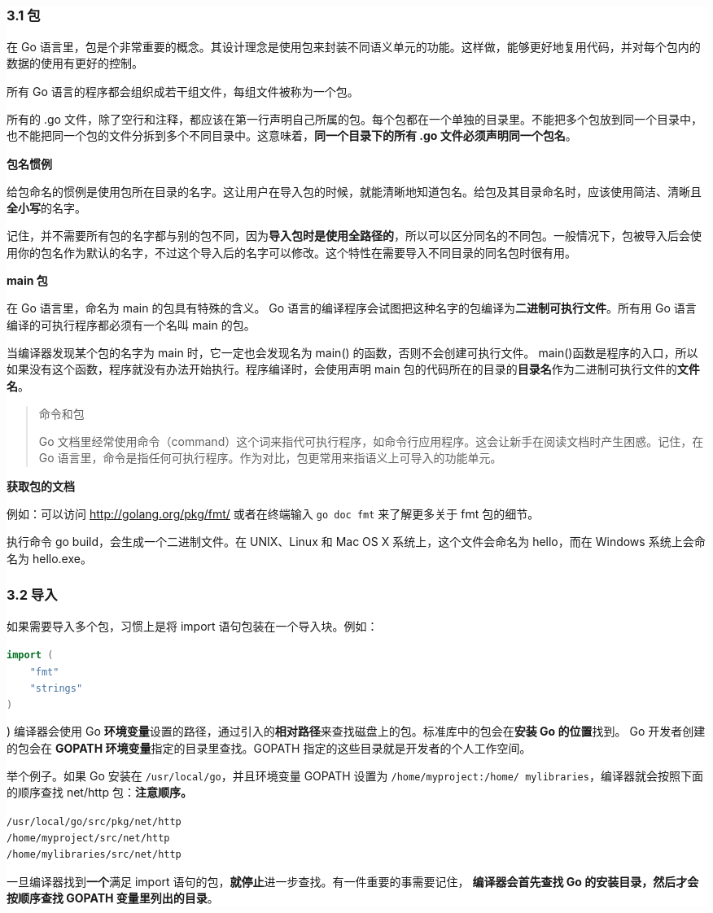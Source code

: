 ### 3.1 包

在 Go 语言里，包是个非常重要的概念。其设计理念是使用包来封装不同语义单元的功能。这样做，能够更好地复用代码，并对每个包内的数据的使用有更好的控制。

所有 Go 语言的程序都会组织成若干组文件，每组文件被称为一个包。

所有的 .go 文件，除了空行和注释，都应该在第一行声明自己所属的包。每个包都在一个单独的目录里。不能把多个包放到同一个目录中，也不能把同一个包的文件分拆到多个不同目录中。这意味着，**同一个目录下的所有 .go 文件必须声明同一个包名**。

**包名惯例**

给包命名的惯例是使用包所在目录的名字。这让用户在导入包的时候，就能清晰地知道包名。给包及其目录命名时，应该使用简洁、清晰且**全小写**的名字。

记住，并不需要所有包的名字都与别的包不同，因为**导入包时是使用全路径的**，所以可以区分同名的不同包。一般情况下，包被导入后会使用你的包名作为默认的名字，不过这个导入后的名字可以修改。这个特性在需要导入不同目录的同名包时很有用。

**main 包**

在 Go 语言里，命名为 main 的包具有特殊的含义。 Go 语言的编译程序会试图把这种名字的包编译为**二进制可执行文件**。所有用 Go 语言编译的可执行程序都必须有一个名叫 main 的包。

当编译器发现某个包的名字为 main 时，它一定也会发现名为 main() 的函数，否则不会创建可执行文件。 main()函数是程序的入口，所以如果没有这个函数，程序就没有办法开始执行。程序编译时，会使用声明 main 包的代码所在的目录的**目录名**作为二进制可执行文件的**文件名**。

> 命令和包 
>
> Go 文档里经常使用命令（command）这个词来指代可执行程序，如命令行应用程序。这会让新手在阅读文档时产生困惑。记住，在 Go 语言里，命令是指任何可执行程序。作为对比，包更常用来指语义上可导入的功能单元。

**获取包的文档**

例如：可以访问 http://golang.org/pkg/fmt/ 或者在终端输入 `go doc fmt` 来了解更多关于 fmt 包的细节。

执行命令 go build，会生成一个二进制文件。在 UNIX、Linux 和 Mac OS X 系统上，这个文件会命名为 hello，而在 Windows 系统上会命名为 hello.exe。

### 3.2 导入

如果需要导入多个包，习惯上是将 import 语句包装在一个导入块。例如：

```go
import (
    "fmt"
    "strings"
)
```

)
编译器会使用 Go **环境变量**设置的路径，通过引入的**相对路径**来查找磁盘上的包。标准库中的包会在**安装 Go 的位置**找到。 Go 开发者创建的包会在 **GOPATH 环境变量**指定的目录里查找。GOPATH 指定的这些目录就是开发者的个人工作空间。

举个例子。如果 Go 安装在 `/usr/local/go`，并且环境变量 GOPATH 设置为 `/home/myproject:/home/
mylibraries`，编译器就会按照下面的顺序查找 net/http 包：**注意顺序。**

```
/usr/local/go/src/pkg/net/http
/home/myproject/src/net/http
/home/mylibraries/src/net/http
```

一旦编译器找到**一个**满足 import 语句的包，**就停止**进一步查找。有一件重要的事需要记住， **编译器会首先查找 Go 的安装目录，然后才会按顺序查找 GOPATH 变量里列出的目录**。
